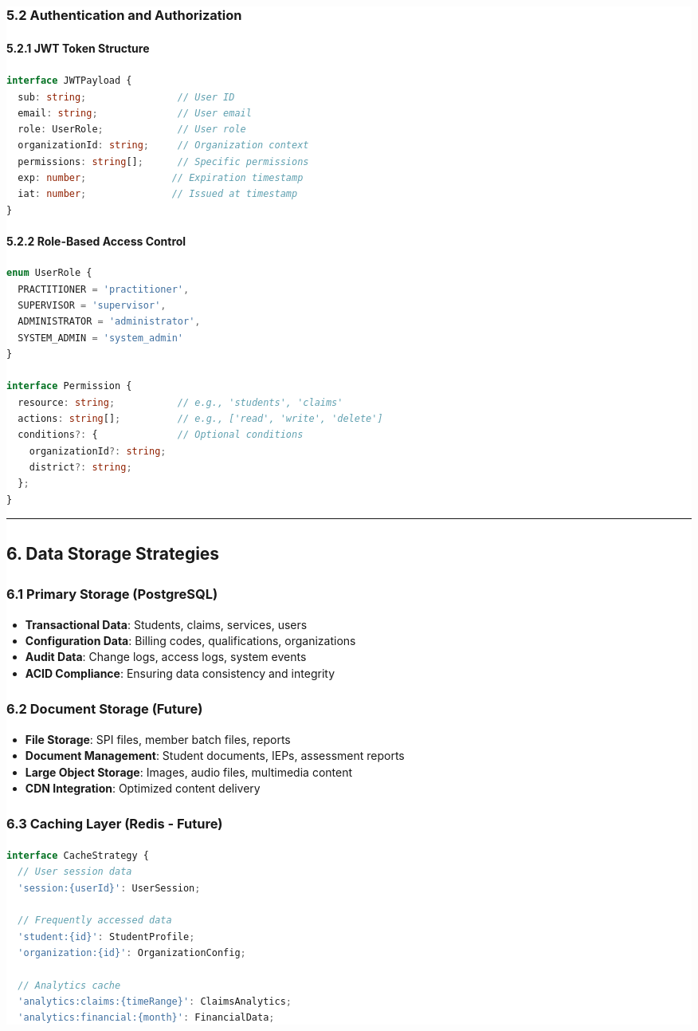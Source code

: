 ### 5.2 Authentication and Authorization

#### 5.2.1 JWT Token Structure
```typescript
interface JWTPayload {
  sub: string;                // User ID
  email: string;              // User email
  role: UserRole;             // User role
  organizationId: string;     // Organization context
  permissions: string[];      // Specific permissions
  exp: number;               // Expiration timestamp
  iat: number;               // Issued at timestamp
}
```

#### 5.2.2 Role-Based Access Control
```typescript
enum UserRole {
  PRACTITIONER = 'practitioner',
  SUPERVISOR = 'supervisor',
  ADMINISTRATOR = 'administrator',
  SYSTEM_ADMIN = 'system_admin'
}

interface Permission {
  resource: string;           // e.g., 'students', 'claims'
  actions: string[];          // e.g., ['read', 'write', 'delete']
  conditions?: {              // Optional conditions
    organizationId?: string;
    district?: string;
  };
}
```

---

## 6. Data Storage Strategies

### 6.1 Primary Storage (PostgreSQL)
- **Transactional Data**: Students, claims, services, users
- **Configuration Data**: Billing codes, qualifications, organizations
- **Audit Data**: Change logs, access logs, system events
- **ACID Compliance**: Ensuring data consistency and integrity

### 6.2 Document Storage (Future)
- **File Storage**: SPI files, member batch files, reports
- **Document Management**: Student documents, IEPs, assessment reports
- **Large Object Storage**: Images, audio files, multimedia content
- **CDN Integration**: Optimized content delivery

### 6.3 Caching Layer (Redis - Future)
```typescript
interface CacheStrategy {
  // User session data
  'session:{userId}': UserSession;
  
  // Frequently accessed data
  'student:{id}': StudentProfile;
  'organization:{id}': OrganizationConfig;
  
  // Analytics cache
  'analytics:claims:{timeRange}': ClaimsAnalytics;
  'analytics:financial:{month}': FinancialData;
```